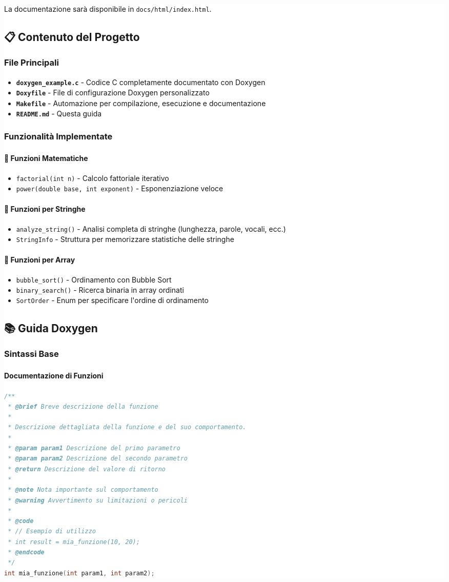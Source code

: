 La documentazione sarà disponibile in `docs/html/index.html`.

## 📋 Contenuto del Progetto

### File Principali

- **`doxygen_example.c`** - Codice C completamente documentato con Doxygen
- **`Doxyfile`** - File di configurazione Doxygen personalizzato
- **`Makefile`** - Automazione per compilazione, esecuzione e documentazione
- **`README.md`** - Questa guida

### Funzionalità Implementate

#### 🧮 Funzioni Matematiche
- `factorial(int n)` - Calcolo fattoriale iterativo
- `power(double base, int exponent)` - Esponenziazione veloce

#### 📝 Funzioni per Stringhe
- `analyze_string()` - Analisi completa di stringhe (lunghezza, parole, vocali, ecc.)
- `StringInfo` - Struttura per memorizzare statistiche delle stringhe

#### 🔢 Funzioni per Array
- `bubble_sort()` - Ordinamento con Bubble Sort
- `binary_search()` - Ricerca binaria in array ordinati
- `SortOrder` - Enum per specificare l'ordine di ordinamento

## 📚 Guida Doxygen

### Sintassi Base

#### Documentazione di Funzioni
```c
/**
 * @brief Breve descrizione della funzione
 * 
 * Descrizione dettagliata della funzione e del suo comportamento.
 * 
 * @param param1 Descrizione del primo parametro
 * @param param2 Descrizione del secondo parametro
 * @return Descrizione del valore di ritorno
 * 
 * @note Nota importante sul comportamento
 * @warning Avvertimento su limitazioni o pericoli
 * 
 * @code
 * // Esempio di utilizzo
 * int result = mia_funzione(10, 20);
 * @endcode
 */
int mia_funzione(int param1, int param2);
```
